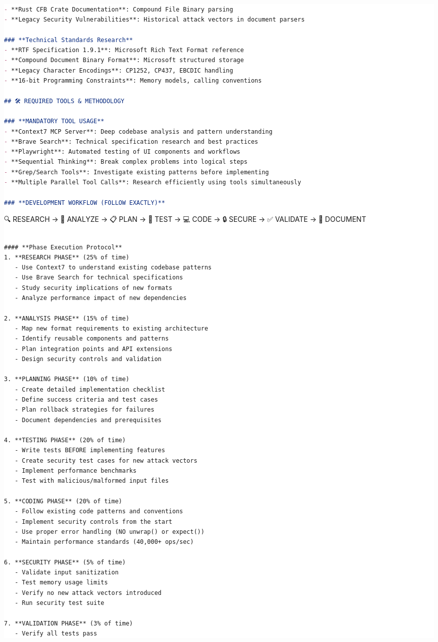 ```markdown
- **Rust CFB Crate Documentation**: Compound File Binary parsing
- **Legacy Security Vulnerabilities**: Historical attack vectors in document parsers

### **Technical Standards Research**
- **RTF Specification 1.9.1**: Microsoft Rich Text Format reference
- **Compound Document Binary Format**: Microsoft structured storage
- **Legacy Character Encodings**: CP1252, CP437, EBCDIC handling
- **16-bit Programming Constraints**: Memory models, calling conventions

## 🛠️ REQUIRED TOOLS & METHODOLOGY

### **MANDATORY TOOL USAGE**
- **Context7 MCP Server**: Deep codebase analysis and pattern understanding
- **Brave Search**: Technical specification research and best practices
- **Playwright**: Automated testing of UI components and workflows
- **Sequential Thinking**: Break complex problems into logical steps
- **Grep/Search Tools**: Investigate existing patterns before implementing
- **Multiple Parallel Tool Calls**: Research efficiently using tools simultaneously

### **DEVELOPMENT WORKFLOW (FOLLOW EXACTLY)**
```
🔍 RESEARCH → 🧠 ANALYZE → 📋 PLAN → 🧪 TEST → 💻 CODE → 🔒 SECURE → ✅ VALIDATE → 📝 DOCUMENT
```

#### **Phase Execution Protocol**
1. **RESEARCH PHASE** (25% of time)
   - Use Context7 to understand existing codebase patterns
   - Use Brave Search for technical specifications
   - Study security implications of new formats
   - Analyze performance impact of new dependencies

2. **ANALYSIS PHASE** (15% of time)
   - Map new format requirements to existing architecture
   - Identify reusable components and patterns
   - Plan integration points and API extensions
   - Design security controls and validation

3. **PLANNING PHASE** (10% of time)
   - Create detailed implementation checklist
   - Define success criteria and test cases
   - Plan rollback strategies for failures
   - Document dependencies and prerequisites

4. **TESTING PHASE** (20% of time)
   - Write tests BEFORE implementing features
   - Create security test cases for new attack vectors
   - Implement performance benchmarks
   - Test with malicious/malformed input files

5. **CODING PHASE** (20% of time)
   - Follow existing code patterns and conventions
   - Implement security controls from the start
   - Use proper error handling (NO unwrap() or expect())
   - Maintain performance standards (40,000+ ops/sec)

6. **SECURITY PHASE** (5% of time)
   - Validate input sanitization
   - Test memory usage limits
   - Verify no new attack vectors introduced
   - Run security test suite

7. **VALIDATION PHASE** (3% of time)
   - Verify all tests pass
```